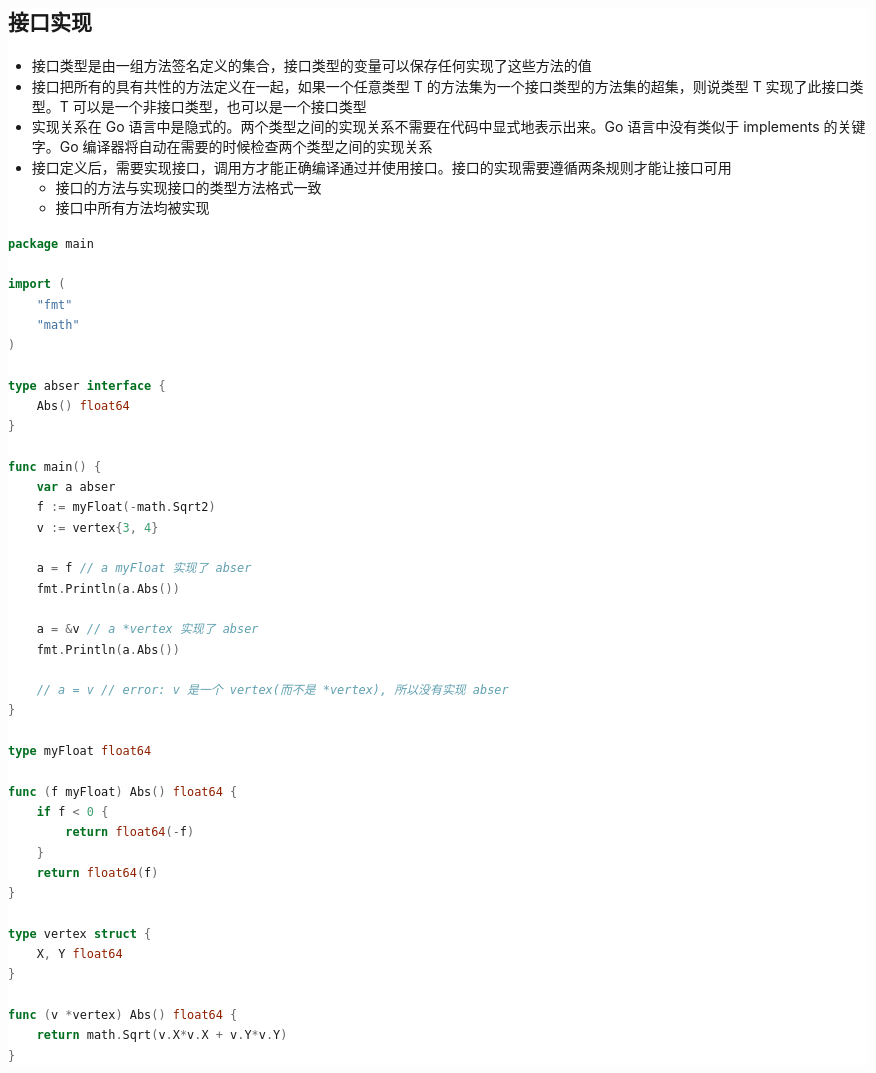 ## 接口实现

- 接口类型是由一组方法签名定义的集合，接口类型的变量可以保存任何实现了这些方法的值
- 接口把所有的具有共性的方法定义在一起，如果一个任意类型 T 的方法集为一个接口类型的方法集的超集，则说类型 T 实现了此接口类型。T 可以是一个非接口类型，也可以是一个接口类型
- 实现关系在 Go 语言中是隐式的。两个类型之间的实现关系不需要在代码中显式地表示出来。Go 语言中没有类似于 implements 的关键字。Go 编译器将自动在需要的时候检查两个类型之间的实现关系
- 接口定义后，需要实现接口，调用方才能正确编译通过并使用接口。接口的实现需要遵循两条规则才能让接口可用
  - 接口的方法与实现接口的类型方法格式一致
  - 接口中所有方法均被实现

```go
package main

import (
    "fmt"
    "math"
)

type abser interface {
    Abs() float64
}

func main() {
    var a abser
    f := myFloat(-math.Sqrt2)
    v := vertex{3, 4}

    a = f // a myFloat 实现了 abser
    fmt.Println(a.Abs())

    a = &v // a *vertex 实现了 abser
    fmt.Println(a.Abs())

    // a = v // error: v 是一个 vertex(而不是 *vertex), 所以没有实现 abser
}

type myFloat float64

func (f myFloat) Abs() float64 {
    if f < 0 {
        return float64(-f)
    }
    return float64(f)
}

type vertex struct {
    X, Y float64
}

func (v *vertex) Abs() float64 {
    return math.Sqrt(v.X*v.X + v.Y*v.Y)
}
```
